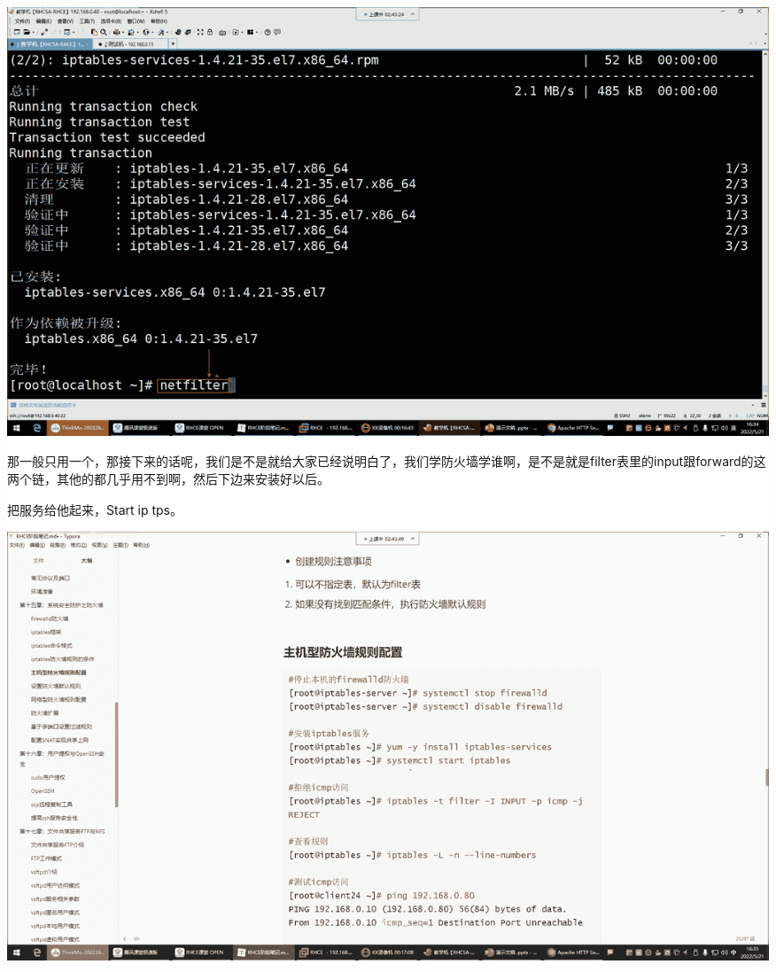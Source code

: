 ![](img/e60cbbba67e3b840efc8bcf2991d8f20_7.png)

那一般只用一个，那接下来的话呢，我们是不是就给大家已经说明白了，我们学防火墙学谁啊，是不是就是filter表里的input跟forward的这两个链，其他的都几乎用不到啊，然后下边来安装好以后。

把服务给他起来，Start ip tps。

![](img/e60cbbba67e3b840efc8bcf2991d8f20_9.png)
